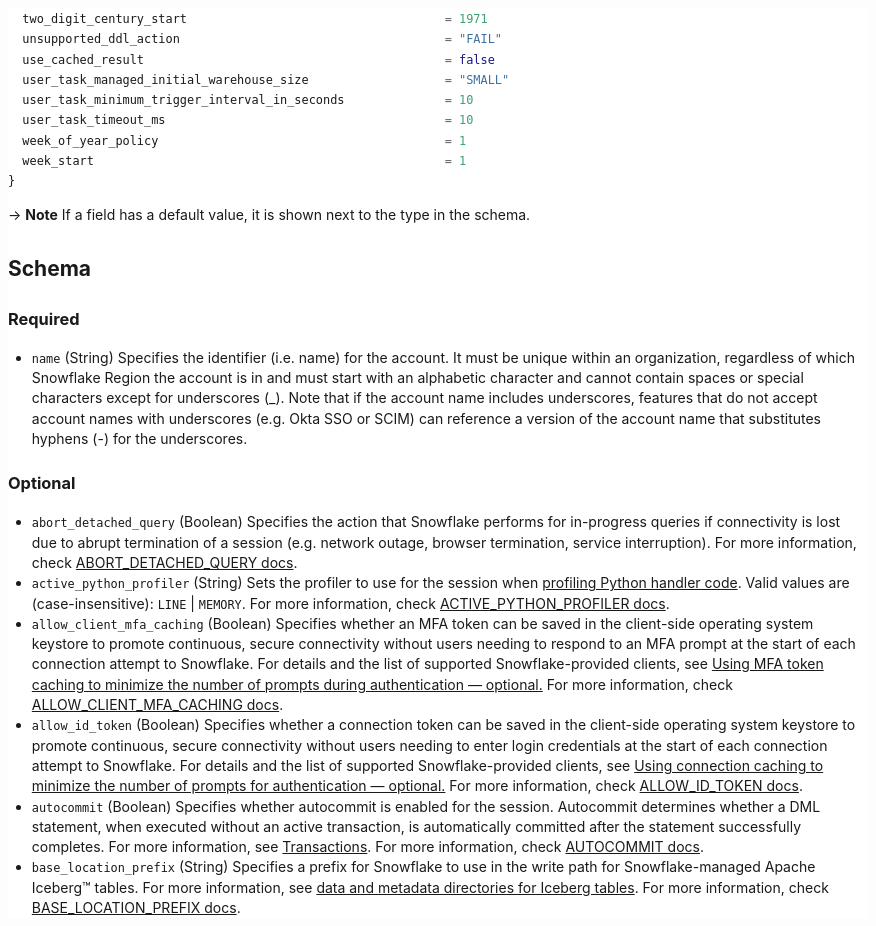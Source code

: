 ```terraform
  two_digit_century_start                                    = 1971
  unsupported_ddl_action                                     = "FAIL"
  use_cached_result                                          = false
  user_task_managed_initial_warehouse_size                   = "SMALL"
  user_task_minimum_trigger_interval_in_seconds              = 10
  user_task_timeout_ms                                       = 10
  week_of_year_policy                                        = 1
  week_start                                                 = 1
}
```

-> **Note** If a field has a default value, it is shown next to the type in the schema.


## Schema

### Required

- `name` (String) Specifies the identifier (i.e. name) for the account. It must be unique within an organization, regardless of which Snowflake Region the account is in and must start with an alphabetic character and cannot contain spaces or special characters except for underscores (_). Note that if the account name includes underscores, features that do not accept account names with underscores (e.g. Okta SSO or SCIM) can reference a version of the account name that substitutes hyphens (-) for the underscores.

### Optional

- `abort_detached_query` (Boolean) Specifies the action that Snowflake performs for in-progress queries if connectivity is lost due to abrupt termination of a session (e.g. network outage, browser termination, service interruption). For more information, check [ABORT_DETACHED_QUERY docs](https://docs.snowflake.com/en/sql-reference/parameters#abort-detached-query).
- `active_python_profiler` (String) Sets the profiler to use for the session when [profiling Python handler code](https://docs.snowflake.com/en/developer-guide/stored-procedure/python/procedure-python-profiler). Valid values are (case-insensitive): `LINE` | `MEMORY`. For more information, check [ACTIVE_PYTHON_PROFILER docs](https://docs.snowflake.com/en/sql-reference/parameters#active-python-profiler).
- `allow_client_mfa_caching` (Boolean) Specifies whether an MFA token can be saved in the client-side operating system keystore to promote continuous, secure connectivity without users needing to respond to an MFA prompt at the start of each connection attempt to Snowflake. For details and the list of supported Snowflake-provided clients, see [Using MFA token caching to minimize the number of prompts during authentication — optional.](https://docs.snowflake.com/en/user-guide/security-mfa.html#label-mfa-token-caching) For more information, check [ALLOW_CLIENT_MFA_CACHING docs](https://docs.snowflake.com/en/sql-reference/parameters#allow-client-mfa-caching).
- `allow_id_token` (Boolean) Specifies whether a connection token can be saved in the client-side operating system keystore to promote continuous, secure connectivity without users needing to enter login credentials at the start of each connection attempt to Snowflake. For details and the list of supported Snowflake-provided clients, see [Using connection caching to minimize the number of prompts for authentication — optional.](https://docs.snowflake.com/en/user-guide/admin-security-fed-auth-use.html#label-browser-based-sso-connection-caching) For more information, check [ALLOW_ID_TOKEN docs](https://docs.snowflake.com/en/sql-reference/parameters#allow-id-token).
- `autocommit` (Boolean) Specifies whether autocommit is enabled for the session. Autocommit determines whether a DML statement, when executed without an active transaction, is automatically committed after the statement successfully completes. For more information, see [Transactions](https://docs.snowflake.com/en/sql-reference/transactions). For more information, check [AUTOCOMMIT docs](https://docs.snowflake.com/en/sql-reference/parameters#autocommit).
- `base_location_prefix` (String) Specifies a prefix for Snowflake to use in the write path for Snowflake-managed Apache Iceberg™ tables. For more information, see [data and metadata directories for Iceberg tables](https://docs.snowflake.com/en/user-guide/tables-iceberg-storage.html#label-tables-iceberg-configure-external-volume-base-location). For more information, check [BASE_LOCATION_PREFIX docs](https://docs.snowflake.com/en/sql-reference/parameters#base-location-prefix).